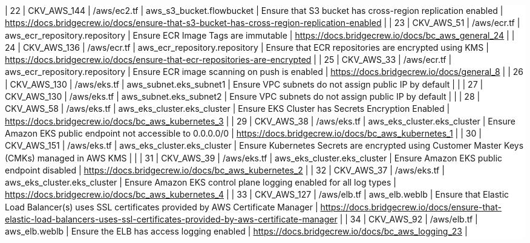 | 22  | CKV_AWS_144   | /aws/ec2.tf                   | aws_s3_bucket.flowbucket                             | Ensure that S3 bucket has cross-region replication enabled                                                                                                                                               | https://docs.bridgecrew.io/docs/ensure-that-s3-bucket-has-cross-region-replication-enabled                                                   |
| 23  | CKV_AWS_51    | /aws/ecr.tf                   | aws_ecr_repository.repository                        | Ensure ECR Image Tags are immutable                                                                                                                                                                      | https://docs.bridgecrew.io/docs/bc_aws_general_24                                                                                            |
| 24  | CKV_AWS_136   | /aws/ecr.tf                   | aws_ecr_repository.repository                        | Ensure that ECR repositories are encrypted using KMS                                                                                                                                                     | https://docs.bridgecrew.io/docs/ensure-that-ecr-repositories-are-encrypted                                                                   |
| 25  | CKV_AWS_33    | /aws/ecr.tf                   | aws_ecr_repository.repository                        | Ensure ECR image scanning on push is enabled                                                                                                                                                             | https://docs.bridgecrew.io/docs/general_8                                                                                                    |
| 26  | CKV_AWS_130   | /aws/eks.tf                   | aws_subnet.eks_subnet1                               | Ensure VPC subnets do not assign public IP by default                                                                                                                                                    |                                                                                                                                              |
| 27  | CKV_AWS_130   | /aws/eks.tf                   | aws_subnet.eks_subnet2                               | Ensure VPC subnets do not assign public IP by default                                                                                                                                                    |                                                                                                                                              |
| 28  | CKV_AWS_58    | /aws/eks.tf                   | aws_eks_cluster.eks_cluster                          | Ensure EKS Cluster has Secrets Encryption Enabled                                                                                                                                                        | https://docs.bridgecrew.io/docs/bc_aws_kubernetes_3                                                                                          |
| 29  | CKV_AWS_38    | /aws/eks.tf                   | aws_eks_cluster.eks_cluster                          | Ensure Amazon EKS public endpoint not accessible to 0.0.0.0/0                                                                                                                                            | https://docs.bridgecrew.io/docs/bc_aws_kubernetes_1                                                                                          |
| 30  | CKV_AWS_151   | /aws/eks.tf                   | aws_eks_cluster.eks_cluster                          | Ensure Kubernetes Secrets are encrypted using Customer Master Keys (CMKs) managed in AWS KMS                                                                                                             |                                                                                                                                              |
| 31  | CKV_AWS_39    | /aws/eks.tf                   | aws_eks_cluster.eks_cluster                          | Ensure Amazon EKS public endpoint disabled                                                                                                                                                               | https://docs.bridgecrew.io/docs/bc_aws_kubernetes_2                                                                                          |
| 32  | CKV_AWS_37    | /aws/eks.tf                   | aws_eks_cluster.eks_cluster                          | Ensure Amazon EKS control plane logging enabled for all log types                                                                                                                                        | https://docs.bridgecrew.io/docs/bc_aws_kubernetes_4                                                                                          |
| 33  | CKV_AWS_127   | /aws/elb.tf                   | aws_elb.weblb                                        | Ensure that Elastic Load Balancer(s) uses SSL certificates provided by AWS Certificate Manager                                                                                                           | https://docs.bridgecrew.io/docs/ensure-that-elastic-load-balancers-uses-ssl-certificates-provided-by-aws-certificate-manager                 |
| 34  | CKV_AWS_92    | /aws/elb.tf                   | aws_elb.weblb                                        | Ensure the ELB has access logging enabled                                                                                                                                                                | https://docs.bridgecrew.io/docs/bc_aws_logging_23                                                                                            |